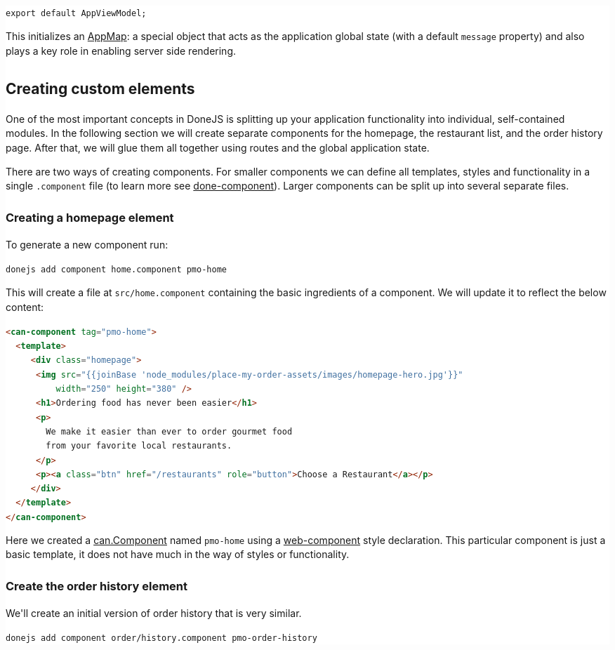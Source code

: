 ```
export default AppViewModel;
```

This initializes an [AppMap](http://canjs.github.io/can-ssr/doc/can-ssr.AppMap.html): a special object that acts as the application global state (with a default `message` property) and also plays a key role in enabling server side rendering.

## Creating custom elements

One of the most important concepts in DoneJS is splitting up your application functionality into individual, self-contained modules. In the following section we will create separate components for the homepage, the restaurant list, and the order history page. After that, we will glue them all together using routes and the global application state.

There are two ways of creating components. For smaller components we can define all templates, styles and functionality in a single `.component` file (to learn more see [done-component](https://github.com/donejs/done-component)). Larger components can be split up into several separate files.

### Creating a homepage element

To generate a new component run:

```
donejs add component home.component pmo-home
```

This will create a file at `src/home.component` containing the basic ingredients of a component. We will update it to reflect the below content:

```html
<can-component tag="pmo-home">
  <template>
     <div class="homepage">
      <img src="{{joinBase 'node_modules/place-my-order-assets/images/homepage-hero.jpg'}}"
          width="250" height="380" />
      <h1>Ordering food has never been easier</h1>
      <p>
        We make it easier than ever to order gourmet food
        from your favorite local restaurants.
      </p>
      <p><a class="btn" href="/restaurants" role="button">Choose a Restaurant</a></p>
     </div>
  </template>
</can-component>
```

Here we created a [can.Component](http://canjs.com/docs/can.Component.html) named `pmo-home` using a [web-component](http://webcomponents.org/) style declaration. This particular component is just a basic template, it does not have much in the way of styles or functionality.

### Create the order history element

We'll create an initial version of order history that is very similar.

```
donejs add component order/history.component pmo-order-history
```
